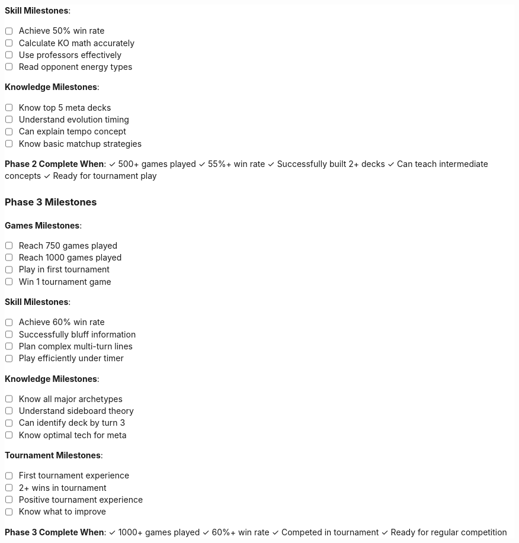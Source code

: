 **Skill Milestones**:

- [ ] Achieve 50% win rate
- [ ] Calculate KO math accurately
- [ ] Use professors effectively
- [ ] Read opponent energy types

**Knowledge Milestones**:

- [ ] Know top 5 meta decks
- [ ] Understand evolution timing
- [ ] Can explain tempo concept
- [ ] Know basic matchup strategies

**Phase 2 Complete When**:
✓ 500+ games played
✓ 55%+ win rate
✓ Successfully built 2+ decks
✓ Can teach intermediate concepts
✓ Ready for tournament play

### Phase 3 Milestones

**Games Milestones**:

- [ ] Reach 750 games played
- [ ] Reach 1000 games played
- [ ] Play in first tournament
- [ ] Win 1 tournament game

**Skill Milestones**:

- [ ] Achieve 60% win rate
- [ ] Successfully bluff information
- [ ] Plan complex multi-turn lines
- [ ] Play efficiently under timer

**Knowledge Milestones**:

- [ ] Know all major archetypes
- [ ] Understand sideboard theory
- [ ] Can identify deck by turn 3
- [ ] Know optimal tech for meta

**Tournament Milestones**:

- [ ] First tournament experience
- [ ] 2+ wins in tournament
- [ ] Positive tournament experience
- [ ] Know what to improve

**Phase 3 Complete When**:
✓ 1000+ games played
✓ 60%+ win rate
✓ Competed in tournament
✓ Ready for regular competition
